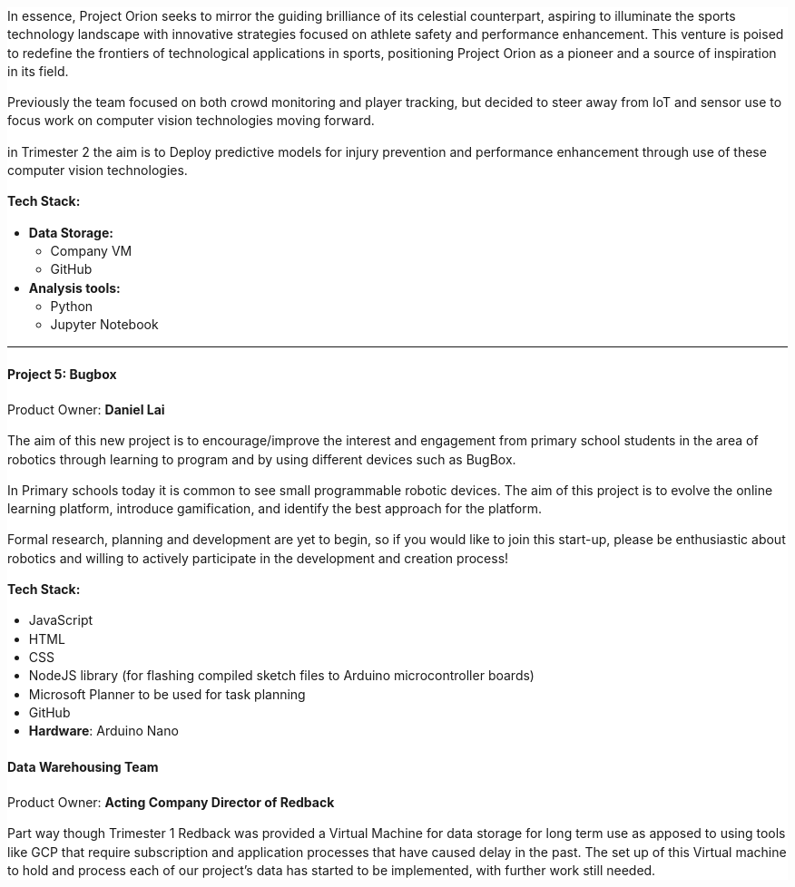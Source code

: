 In essence, Project Orion seeks to mirror the guiding brilliance of its celestial counterpart, aspiring to illuminate the sports technology landscape with innovative strategies focused on athlete safety and performance enhancement. This venture is poised to redefine the frontiers of technological applications in sports, positioning Project Orion as a pioneer and a source of inspiration in its field. 
 
Previously the team focused on both crowd monitoring and player tracking, but decided to steer away from IoT and sensor use to focus work on computer vision technologies moving forward.  

in Trimester 2 the aim is to Deploy predictive models for injury prevention and performance enhancement through use of these computer vision technologies. 

**Tech Stack:**
- **Data Storage:**
    - Company VM
    - GitHub
- **Analysis tools:**
    - Python
    - Jupyter Notebook

---

#### Project 5: Bugbox

Product Owner: **Daniel Lai**

The aim of this new project is to encourage/improve the interest and engagement from primary school students in the area of robotics through learning to program and by using different devices such as BugBox. 
 
In Primary schools today it is common to see small programmable robotic devices. The aim of this project is to evolve the online learning platform, introduce gamification, and identify the best approach for the platform.

Formal research, planning and development are yet to begin, so if you would like to join this start-up, please be enthusiastic about robotics and willing to actively participate in the development and creation process!

**Tech Stack:**
- JavaScript
- HTML
- CSS
- NodeJS library (for flashing compiled sketch files to Arduino microcontroller boards)
- Microsoft Planner to be used for task planning
- GitHub
- **Hardware**: Arduino Nano


#### Data Warehousing Team

Product Owner: **Acting Company Director of Redback**

Part way though Trimester 1 Redback was provided a Virtual Machine for data storage for long term use as apposed to using tools like GCP that require subscription and application processes that have caused delay in the past. The set up of this Virtual machine to hold and process each of our project’s data has started to be implemented, with further work still needed. 
